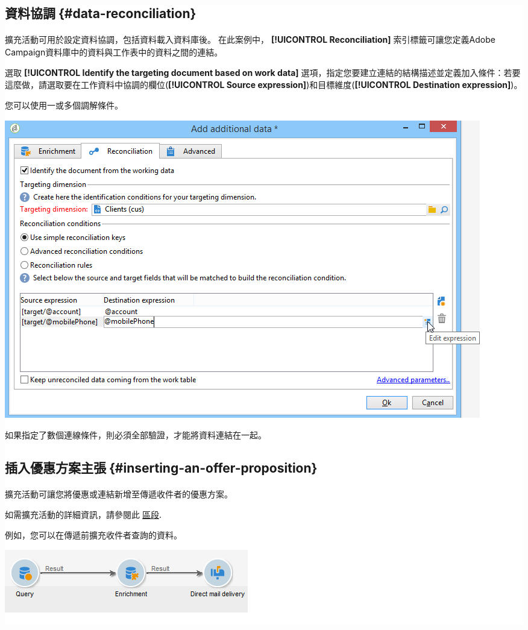 ## 資料協調 {#data-reconciliation}

擴充活動可用於設定資料協調，包括資料載入資料庫後。 在此案例中， **[!UICONTROL Reconciliation]** 索引標籤可讓您定義Adobe Campaign資料庫中的資料與工作表中的資料之間的連結。

選取 **[!UICONTROL Identify the targeting document based on work data]** 選項，指定您要建立連結的結構描述並定義加入條件：若要這麼做，請選取要在工作資料中協調的欄位(**[!UICONTROL Source expression]**)和目標維度(**[!UICONTROL Destination expression]**)。

您可以使用一或多個調解條件。

![](assets/enrichment_reconciliations_tab_01.png)

如果指定了數個連線條件，則必須全部驗證，才能將資料連結在一起。

## 插入優惠方案主張 {#inserting-an-offer-proposition}

擴充活動可讓您將優惠或連結新增至傳遞收件者的優惠方案。

如需擴充活動的詳細資訊，請參閱此 [區段](enrichment.md).

例如，您可以在傳遞前擴充收件者查詢的資料。

![](assets/int_enrichment_offer1.png)
